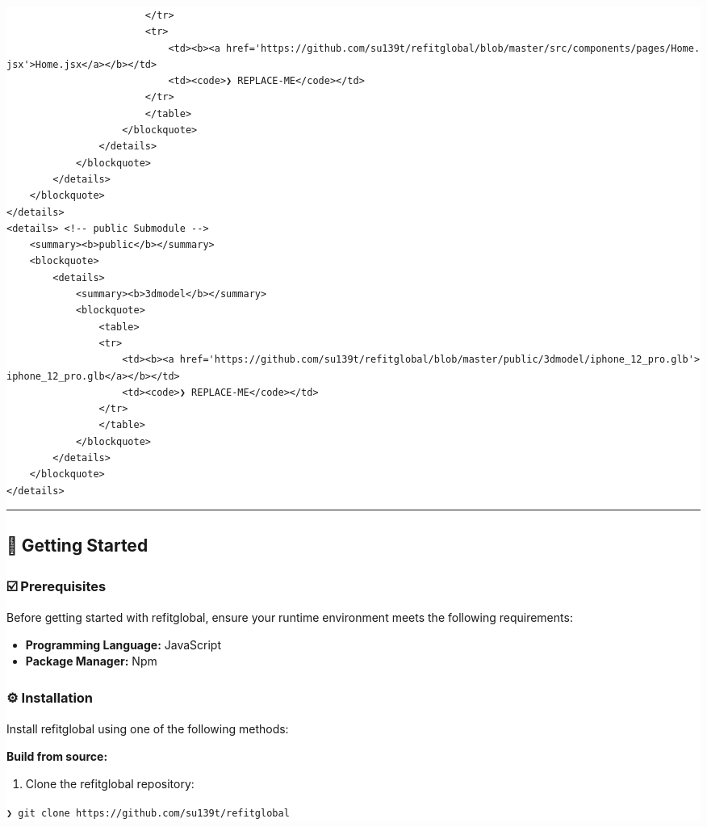 							</tr>
							<tr>
								<td><b><a href='https://github.com/su139t/refitglobal/blob/master/src/components/pages/Home.jsx'>Home.jsx</a></b></td>
								<td><code>❯ REPLACE-ME</code></td>
							</tr>
							</table>
						</blockquote>
					</details>
				</blockquote>
			</details>
		</blockquote>
	</details>
	<details> <!-- public Submodule -->
		<summary><b>public</b></summary>
		<blockquote>
			<details>
				<summary><b>3dmodel</b></summary>
				<blockquote>
					<table>
					<tr>
						<td><b><a href='https://github.com/su139t/refitglobal/blob/master/public/3dmodel/iphone_12_pro.glb'>iphone_12_pro.glb</a></b></td>
						<td><code>❯ REPLACE-ME</code></td>
					</tr>
					</table>
				</blockquote>
			</details>
		</blockquote>
	</details>
</details>

---
## 🚀 Getting Started

### ☑️ Prerequisites

Before getting started with refitglobal, ensure your runtime environment meets the following requirements:

- **Programming Language:** JavaScript
- **Package Manager:** Npm


### ⚙️ Installation

Install refitglobal using one of the following methods:

**Build from source:**

1. Clone the refitglobal repository:
```sh
❯ git clone https://github.com/su139t/refitglobal
```
